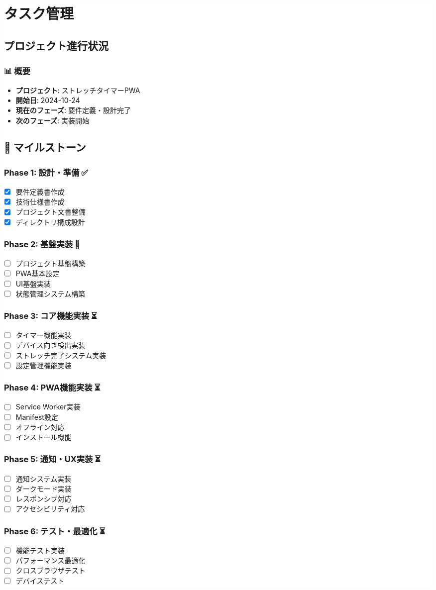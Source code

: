 # タスク管理

## プロジェクト進行状況

### 📊 概要
- **プロジェクト**: ストレッチタイマーPWA
- **開始日**: 2024-10-24
- **現在のフェーズ**: 要件定義・設計完了
- **次のフェーズ**: 実装開始

## 🎯 マイルストーン

### Phase 1: 設計・準備 ✅
- [x] 要件定義書作成
- [x] 技術仕様書作成
- [x] プロジェクト文書整備
- [x] ディレクトリ構成設計

### Phase 2: 基盤実装 🔄
- [ ] プロジェクト基盤構築
- [ ] PWA基本設定
- [ ] UI基盤実装
- [ ] 状態管理システム構築

### Phase 3: コア機能実装 ⏳
- [ ] タイマー機能実装
- [ ] デバイス向き検出実装
- [ ] ストレッチ完了システム実装
- [ ] 設定管理機能実装

### Phase 4: PWA機能実装 ⏳
- [ ] Service Worker実装
- [ ] Manifest設定
- [ ] オフライン対応
- [ ] インストール機能

### Phase 5: 通知・UX実装 ⏳
- [ ] 通知システム実装
- [ ] ダークモード実装
- [ ] レスポンシブ対応
- [ ] アクセシビリティ対応

### Phase 6: テスト・最適化 ⏳
- [ ] 機能テスト実装
- [ ] パフォーマンス最適化
- [ ] クロスブラウザテスト
- [ ] デバイステスト
